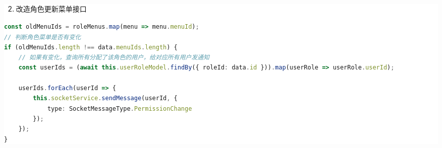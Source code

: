 2. 改造角色更新菜单接口

```ts
const oldMenuIds = roleMenus.map(menu => menu.menuId);
// 判断角色菜单是否有变化
if (oldMenuIds.length !== data.menuIds.length) {
	// 如果有变化，查询所有分配了该角色的用户，给对应所有用户发通知
	const userIds = (await this.userRoleModel.findBy({ roleId: data.id })).map(userRole => userRole.userId);

	userIds.forEach(userId => {
		this.socketService.sendMessage(userId, {
			type: SocketMessageType.PermissionChange
		});
	});
}
```
